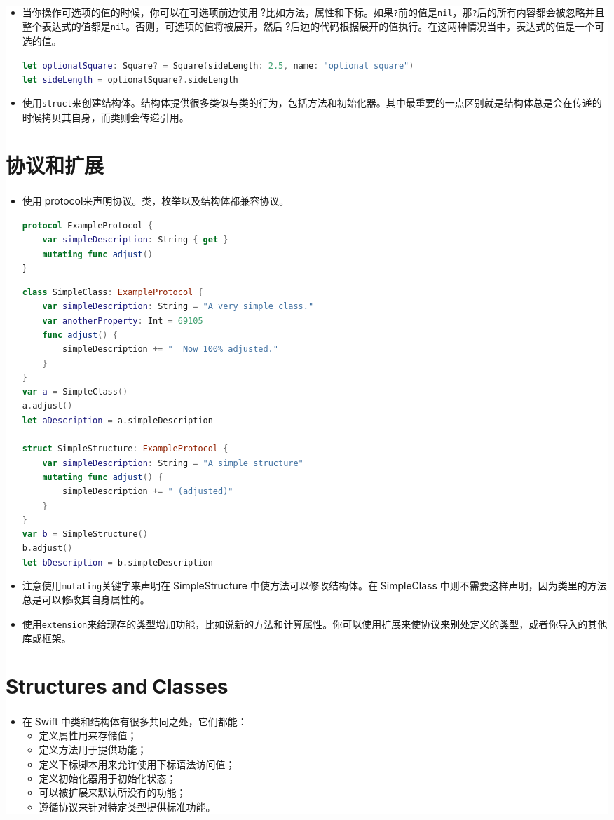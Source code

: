 - 当你操作可选项的值的时候，你可以在可选项前边使用 ?比如方法，属性和下标。如果`?`前的值是`nil`，那`?`后的所有内容都会被忽略并且整个表达式的值都是`nil`。否则，可选项的值将被展开，然后 ?后边的代码根据展开的值执行。在这两种情况当中，表达式的值是一个可选的值。

  ```swift
  let optionalSquare: Square? = Square(sideLength: 2.5, name: "optional square")
  let sideLength = optionalSquare?.sideLength
  ```

- 使用`struct`来创建结构体。结构体提供很多类似与类的行为，包括方法和初始化器。其中最重要的一点区别就是结构体总是会在传递的时候拷贝其自身，而类则会传递引用。

# 协议和扩展

- 使用 protocol来声明协议。类，枚举以及结构体都兼容协议。

  ```swift
  protocol ExampleProtocol {
      var simpleDescription: String { get }
      mutating func adjust()
  }
  ```

  ```swift
  class SimpleClass: ExampleProtocol {
      var simpleDescription: String = "A very simple class."
      var anotherProperty: Int = 69105
      func adjust() {
          simpleDescription += "  Now 100% adjusted."
      }
  }
  var a = SimpleClass()
  a.adjust()
  let aDescription = a.simpleDescription
   
  struct SimpleStructure: ExampleProtocol {
      var simpleDescription: String = "A simple structure"
      mutating func adjust() {
          simpleDescription += " (adjusted)"
      }
  }
  var b = SimpleStructure()
  b.adjust()
  let bDescription = b.simpleDescription
  ```

  

- 注意使用`mutating`关键字来声明在 SimpleStructure 中使方法可以修改结构体。在 SimpleClass 中则不需要这样声明，因为类里的方法总是可以修改其自身属性的。

- 使用`extension`来给现存的类型增加功能，比如说新的方法和计算属性。你可以使用扩展来使协议来别处定义的类型，或者你导入的其他库或框架。

# Structures and Classes

- 在 Swift 中类和结构体有很多共同之处，它们都能：
  - 定义属性用来存储值；
  - 定义方法用于提供功能；
  - 定义下标脚本用来允许使用下标语法访问值；
  - 定义初始化器用于初始化状态；
  - 可以被扩展来默认所没有的功能；
  - 遵循协议来针对特定类型提供标准功能。

